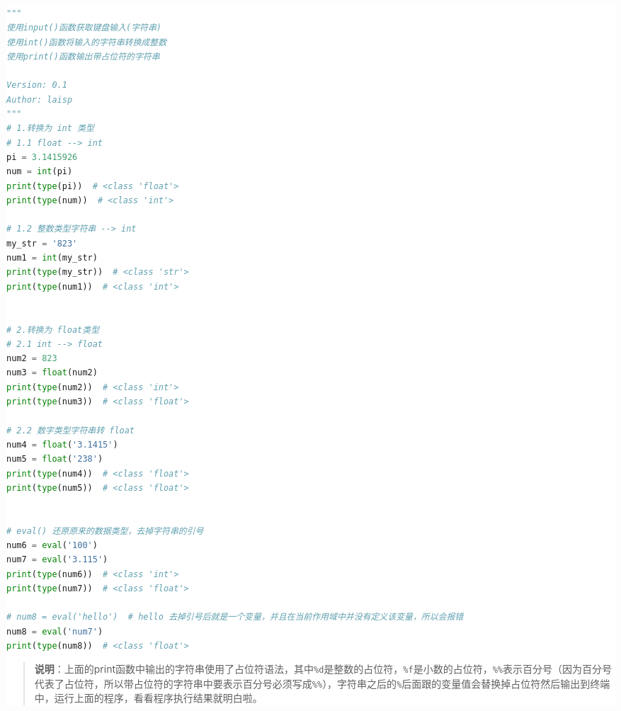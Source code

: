 ```Python
"""
使用input()函数获取键盘输入(字符串)
使用int()函数将输入的字符串转换成整数
使用print()函数输出带占位符的字符串

Version: 0.1
Author: laisp
"""
# 1.转换为 int 类型
# 1.1 float --> int
pi = 3.1415926
num = int(pi)
print(type(pi))  # <class 'float'>
print(type(num))  # <class 'int'>

# 1.2 整数类型字符串 --> int
my_str = '823'
num1 = int(my_str)
print(type(my_str))  # <class 'str'>
print(type(num1))  # <class 'int'>


# 2.转换为 float类型
# 2.1 int --> float
num2 = 823
num3 = float(num2)
print(type(num2))  # <class 'int'>
print(type(num3))  # <class 'float'>

# 2.2 数字类型字符串转 float
num4 = float('3.1415')
num5 = float('238')
print(type(num4))  # <class 'float'>
print(type(num5))  # <class 'float'>


# eval() 还原原来的数据类型，去掉字符串的引号
num6 = eval('100')
num7 = eval('3.115')
print(type(num6))  # <class 'int'>
print(type(num7))  # <class 'float'>

# num8 = eval('hello')  # hello 去掉引号后就是一个变量，并且在当前作用域中并没有定义该变量，所以会报错
num8 = eval('num7')
print(type(num8))  # <class 'float'>
```

> **说明**：上面的print函数中输出的字符串使用了占位符语法，其中`%d`是整数的占位符，`%f`是小数的占位符，`%%`表示百分号（因为百分号代表了占位符，所以带占位符的字符串中要表示百分号必须写成`%%`），字符串之后的`%`后面跟的变量值会替换掉占位符然后输出到终端中，运行上面的程序，看看程序执行结果就明白啦。


